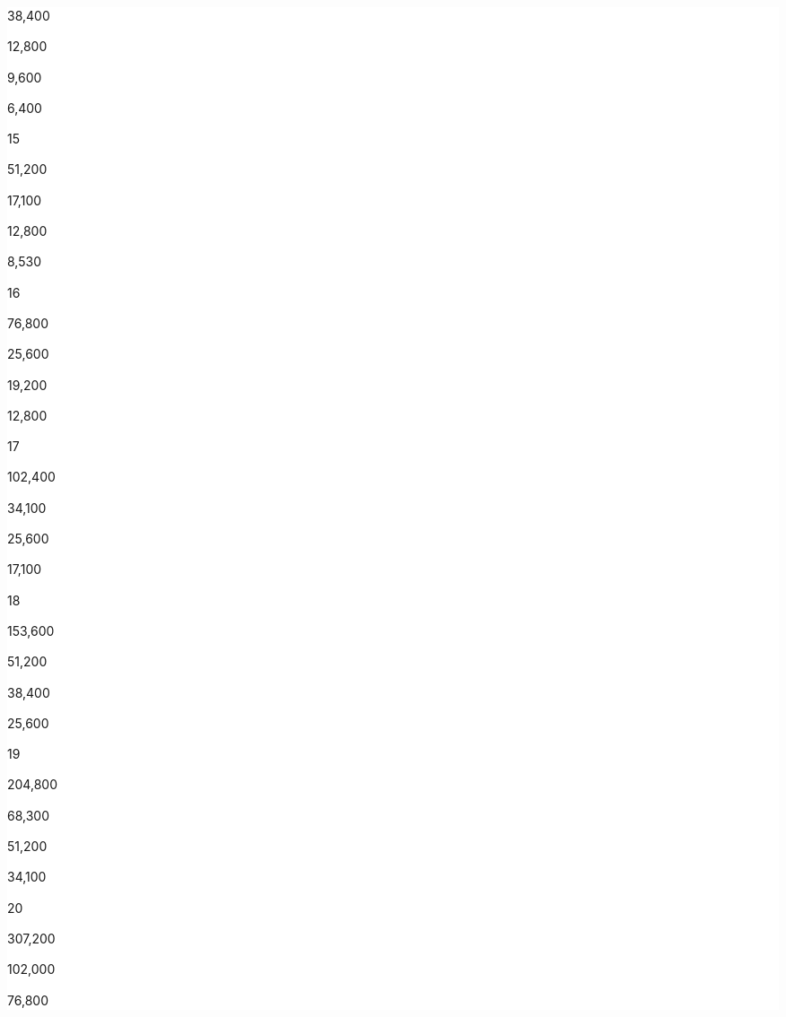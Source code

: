 38,400

12,800

9,600

6,400

15

51,200

17,100

12,800

8,530

16

76,800

25,600

19,200

12,800

17

102,400

34,100

25,600

17,100

18

153,600

51,200

38,400

25,600

19

204,800

68,300

51,200

34,100

20

307,200

102,000

76,800
